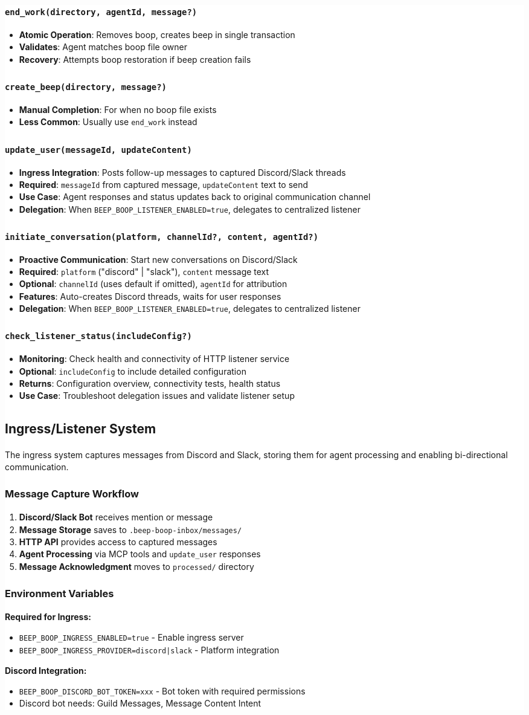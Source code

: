 ### `end_work(directory, agentId, message?)`
- **Atomic Operation**: Removes boop, creates beep in single transaction
- **Validates**: Agent matches boop file owner
- **Recovery**: Attempts boop restoration if beep creation fails

### `create_beep(directory, message?)`
- **Manual Completion**: For when no boop file exists
- **Less Common**: Usually use `end_work` instead

### `update_user(messageId, updateContent)`
- **Ingress Integration**: Posts follow-up messages to captured Discord/Slack threads
- **Required**: `messageId` from captured message, `updateContent` text to send
- **Use Case**: Agent responses and status updates back to original communication channel
- **Delegation**: When `BEEP_BOOP_LISTENER_ENABLED=true`, delegates to centralized listener

### `initiate_conversation(platform, channelId?, content, agentId?)`
- **Proactive Communication**: Start new conversations on Discord/Slack
- **Required**: `platform` ("discord" | "slack"), `content` message text
- **Optional**: `channelId` (uses default if omitted), `agentId` for attribution
- **Features**: Auto-creates Discord threads, waits for user responses
- **Delegation**: When `BEEP_BOOP_LISTENER_ENABLED=true`, delegates to centralized listener

### `check_listener_status(includeConfig?)`
- **Monitoring**: Check health and connectivity of HTTP listener service
- **Optional**: `includeConfig` to include detailed configuration
- **Returns**: Configuration overview, connectivity tests, health status
- **Use Case**: Troubleshoot delegation issues and validate listener setup

## Ingress/Listener System

The ingress system captures messages from Discord and Slack, storing them for agent processing and enabling bi-directional communication.

### Message Capture Workflow
1. **Discord/Slack Bot** receives mention or message
2. **Message Storage** saves to `.beep-boop-inbox/messages/`
3. **HTTP API** provides access to captured messages
4. **Agent Processing** via MCP tools and `update_user` responses
5. **Message Acknowledgment** moves to `processed/` directory

### Environment Variables
**Required for Ingress:**
- `BEEP_BOOP_INGRESS_ENABLED=true` - Enable ingress server
- `BEEP_BOOP_INGRESS_PROVIDER=discord|slack` - Platform integration

**Discord Integration:**
- `BEEP_BOOP_DISCORD_BOT_TOKEN=xxx` - Bot token with required permissions
- Discord bot needs: Guild Messages, Message Content Intent
